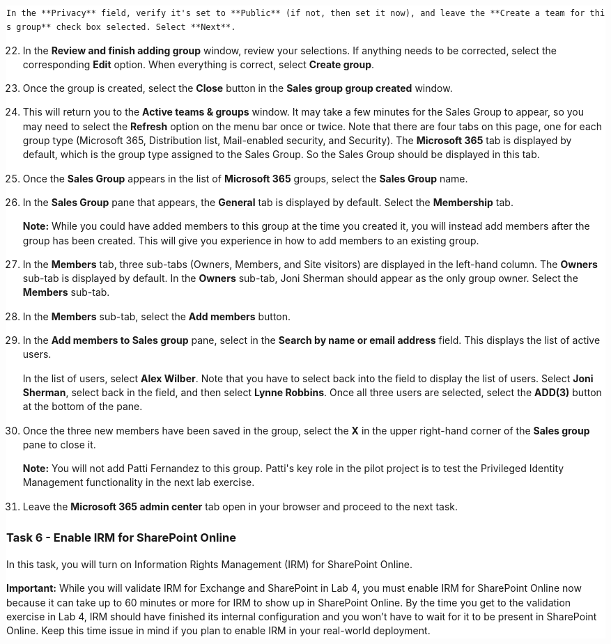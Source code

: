 	In the **Privacy** field, verify it's set to **Public** (if not, then set it now), and leave the **Create a team for this group** check box selected. Select **Next**.

22. In the **Review and finish adding group** window, review your selections. If anything needs to be corrected, select the corresponding **Edit** option. When everything is correct, select **Create group**.

23. Once the group is created, select the **Close** button in the **Sales group group created** window.

24. This will return you to the **Active teams & groups** window. It may take a few minutes for the Sales Group to appear, so you may need to select the **Refresh** option on the menu bar once or twice. Note that there are four tabs on this page, one for each group type (Microsoft 365, Distribution list, Mail-enabled security, and Security). The **Microsoft 365** tab is displayed by default, which is the group type assigned to the Sales Group. So the Sales Group should be displayed in this tab.

25. Once the **Sales Group** appears in the list of **Microsoft 365** groups, select the **Sales Group** name.

26. In the **Sales Group** pane that appears, the **General** tab is displayed by default. Select the **Membership** tab.

	**Note:** While you could have added members to this group at the time you created it, you will instead add members after the group has been created. This will give you experience in how to add members to an existing group. 

27. In the **Members** tab, three sub-tabs (Owners, Members, and Site visitors) are displayed in the left-hand column. The **Owners** sub-tab is displayed by default. In the **Owners** sub-tab, Joni Sherman should appear as the only group owner. Select the **Members** sub-tab.

28. In the **Members** sub-tab, select the **Add members** button. 

29. In the **Add members to Sales group** pane, select in the **Search by name or email address** field. This displays the list of active users. <br/>

	In the list of users, select **Alex Wilber**. Note that you have to select back into the field to display the list of users. Select **Joni Sherman**, select back in the field, and then select **Lynne Robbins**. Once all three users are selected, select the **ADD(3)** button at the bottom of the pane.

30. Once the three new members have been saved in the group, select the **X** in the upper right-hand corner of the **Sales group** pane to close it.  <br/>

	**Note:** You will not add Patti Fernandez to this group. Patti's key role in the pilot project is to test the Privileged Identity Management functionality in the next lab exercise. 

31. Leave the **Microsoft 365 admin center** tab open in your browser and proceed to the next task.


### ‎Task 6 - Enable IRM for SharePoint Online 

In this task, you will turn on Information Rights Management (IRM) for SharePoint Online. 

**Important:** While you will validate IRM for Exchange and SharePoint in Lab 4, you must enable IRM for SharePoint Online now because it can take up to 60 minutes or more for IRM to show up in SharePoint Online. By the time you get to the validation exercise in Lab 4, IRM should have finished its internal configuration and you won’t have to wait for it to be present in SharePoint Online. Keep this time issue in mind if you plan to enable IRM in your real-world deployment.
